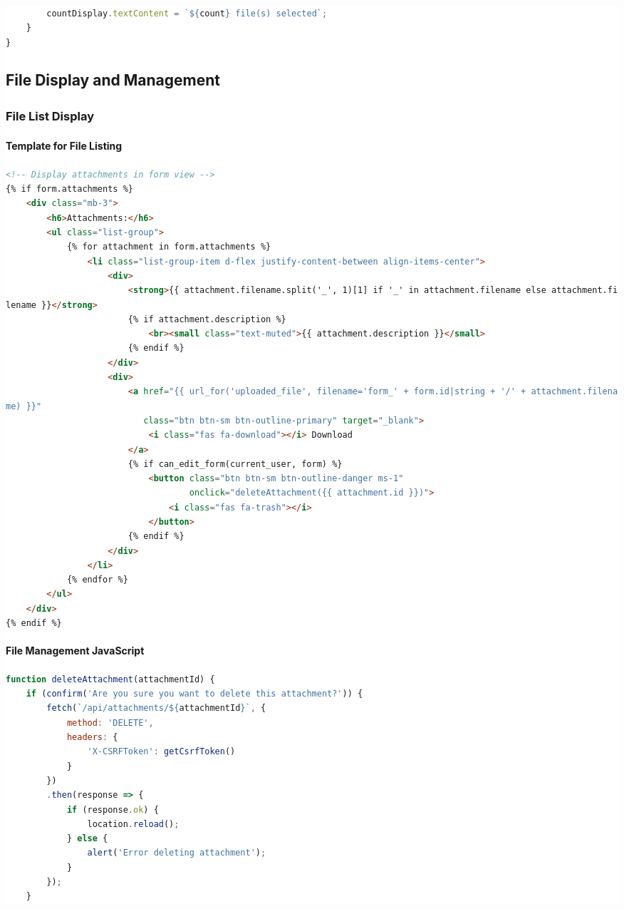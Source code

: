 ```javascript
        countDisplay.textContent = `${count} file(s) selected`;
    }
}
```

## File Display and Management

### File List Display

#### Template for File Listing
```html
<!-- Display attachments in form view -->
{% if form.attachments %}
    <div class="mb-3">
        <h6>Attachments:</h6>
        <ul class="list-group">
            {% for attachment in form.attachments %}
                <li class="list-group-item d-flex justify-content-between align-items-center">
                    <div>
                        <strong>{{ attachment.filename.split('_', 1)[1] if '_' in attachment.filename else attachment.filename }}</strong>
                        {% if attachment.description %}
                            <br><small class="text-muted">{{ attachment.description }}</small>
                        {% endif %}
                    </div>
                    <div>
                        <a href="{{ url_for('uploaded_file', filename='form_' + form.id|string + '/' + attachment.filename) }}" 
                           class="btn btn-sm btn-outline-primary" target="_blank">
                            <i class="fas fa-download"></i> Download
                        </a>
                        {% if can_edit_form(current_user, form) %}
                            <button class="btn btn-sm btn-outline-danger ms-1" 
                                    onclick="deleteAttachment({{ attachment.id }})">
                                <i class="fas fa-trash"></i>
                            </button>
                        {% endif %}
                    </div>
                </li>
            {% endfor %}
        </ul>
    </div>
{% endif %}
```

#### File Management JavaScript
```javascript
function deleteAttachment(attachmentId) {
    if (confirm('Are you sure you want to delete this attachment?')) {
        fetch(`/api/attachments/${attachmentId}`, {
            method: 'DELETE',
            headers: {
                'X-CSRFToken': getCsrfToken()
            }
        })
        .then(response => {
            if (response.ok) {
                location.reload();
            } else {
                alert('Error deleting attachment');
            }
        });
    }
```